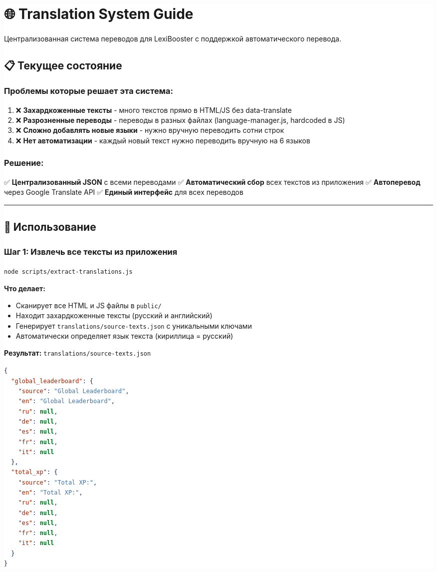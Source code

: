 # 🌐 Translation System Guide

Централизованная система переводов для LexiBooster с поддержкой автоматического перевода.

## 📋 Текущее состояние

### Проблемы которые решает эта система:

1. ❌ **Захардкоженные тексты** - много текстов прямо в HTML/JS без data-translate
2. ❌ **Разрозненные переводы** - переводы в разных файлах (language-manager.js, hardcoded в JS)
3. ❌ **Сложно добавлять новые языки** - нужно вручную переводить сотни строк
4. ❌ **Нет автоматизации** - каждый новый текст нужно переводить вручную на 6 языков

### Решение:

✅ **Централизованный JSON** с всеми переводами
✅ **Автоматический сбор** всех текстов из приложения
✅ **Автоперевод** через Google Translate API
✅ **Единый интерфейс** для всех переводов

---

## 🚀 Использование

### Шаг 1: Извлечь все тексты из приложения

```bash
node scripts/extract-translations.js
```

**Что делает:**
- Сканирует все HTML и JS файлы в `public/`
- Находит захардкоженные тексты (русский и английский)
- Генерирует `translations/source-texts.json` с уникальными ключами
- Автоматически определяет язык текста (кириллица = русский)

**Результат:** `translations/source-texts.json`
```json
{
  "global_leaderboard": {
    "source": "Global Leaderboard",
    "en": "Global Leaderboard",
    "ru": null,
    "de": null,
    "es": null,
    "fr": null,
    "it": null
  },
  "total_xp": {
    "source": "Total XP:",
    "en": "Total XP:",
    "ru": null,
    "de": null,
    "es": null,
    "fr": null,
    "it": null
  }
}
```
